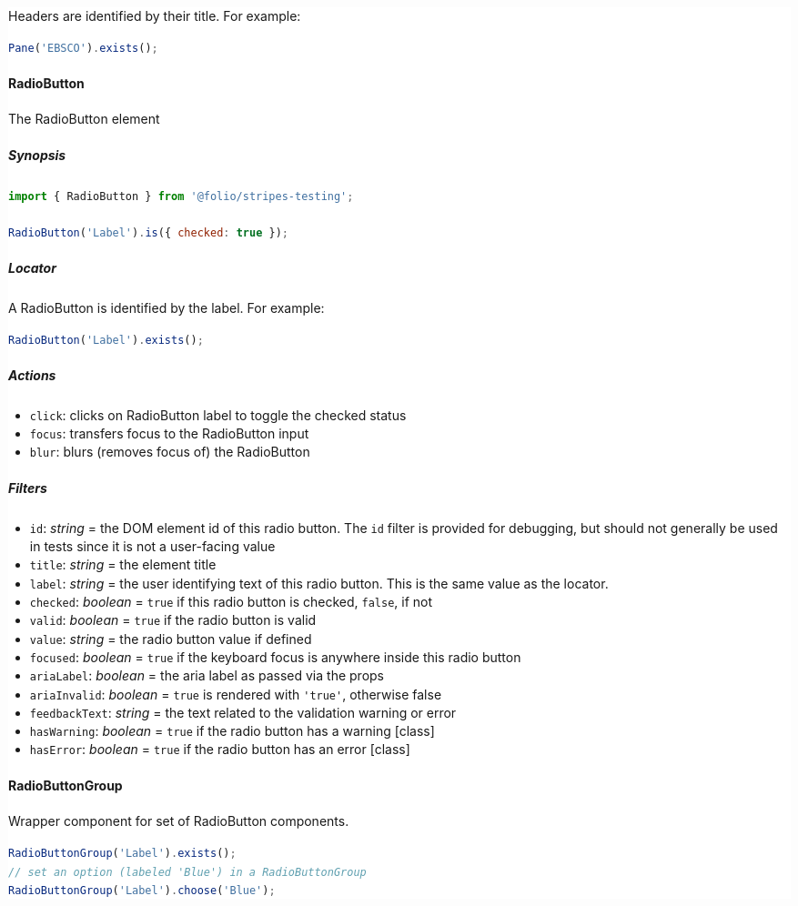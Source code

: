Headers are identified by their title. For example:

```js
Pane('EBSCO').exists();
```

#### RadioButton

The RadioButton element

##### Synopsis

```js
import { RadioButton } from '@folio/stripes-testing';

RadioButton('Label').is({ checked: true });
```

##### Locator

A RadioButton is identified by the label. For example:

```js
RadioButton('Label').exists();
```

##### Actions

- `click`: clicks on RadioButton label to toggle the checked status
- `focus`: transfers focus to the RadioButton input
- `blur`: blurs (removes focus of) the RadioButton

##### Filters

- `id`: _string_ = the DOM element id of this radio button. The `id`
  filter is provided for debugging, but should not generally be used
  in tests since it is not a user-facing value
- `title`: _string_ = the element title
- `label`: _string_ = the user identifying text of this
  radio button. This is the same value as the locator.
- `checked`: _boolean_ = `true` if this radio button is checked, `false`,
  if not
- `valid`: _boolean_ = `true` if the radio button is valid
- `value`: _string_ = the radio button value if defined
- `focused`: _boolean_ = `true` if the keyboard focus is anywhere
  inside this radio button
- `ariaLabel`: _boolean_ = the aria label as passed via the props
- `ariaInvalid`: _boolean_ = `true` is rendered with `'true'`, otherwise false
- `feedbackText`: _string_ = the text related to the validation warning or error
- `hasWarning`: _boolean_ = `true` if the radio button has a warning [class]
- `hasError`: _boolean_ = `true` if the radio button has an error [class]

#### RadioButtonGroup

Wrapper component for set of RadioButton components.

```js
RadioButtonGroup('Label').exists();
// set an option (labeled 'Blue') in a RadioButtonGroup
RadioButtonGroup('Label').choose('Blue');
```
